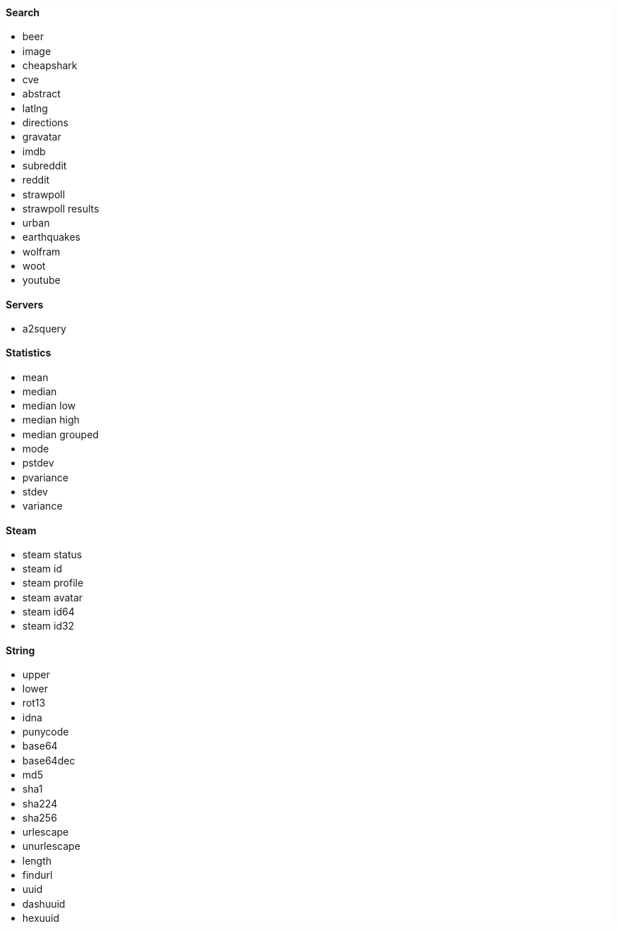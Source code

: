 **Search**

* beer
* image
* cheapshark
* cve
* abstract
* latlng
* directions
* gravatar
* imdb
* subreddit
* reddit
* strawpoll
* strawpoll results
* urban
* earthquakes
* wolfram
* woot
* youtube

**Servers**

* a2squery

**Statistics**

* mean
* median
* median low
* median high
* median grouped
* mode
* pstdev
* pvariance
* stdev
* variance

**Steam**

* steam status
* steam id
* steam profile
* steam avatar
* steam id64
* steam id32

**String**

* upper
* lower
* rot13
* idna
* punycode
* base64
* base64dec
* md5
* sha1
* sha224
* sha256
* urlescape
* unurlescape
* length
* findurl
* uuid
* dashuuid
* hexuuid
